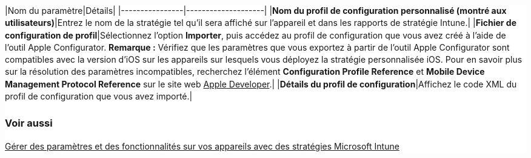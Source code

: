 |Nom du paramètre|Détails|
    |----------------|--------------------|
|**Nom du profil de configuration personnalisé (montré aux utilisateurs)**|Entrez le nom de la stratégie tel qu’il sera affiché sur l’appareil et dans les rapports de stratégie Intune.|
|**Fichier de configuration de profil**|Sélectionnez l’option **Importer**, puis accédez au profil de configuration que vous avez créé à l’aide de l’outil Apple Configurator. **Remarque :** Vérifiez que les paramètres que vous exportez à partir de l’outil Apple Configurator sont compatibles avec la version d’iOS sur les appareils sur lesquels vous déployez la stratégie personnalisée iOS. Pour en savoir plus sur la résolution des paramètres incompatibles, recherchez l’élément **Configuration Profile Reference** et **Mobile Device Management Protocol Reference** sur le site web [Apple Developer](https://developer.apple.com/).|
    |**Détails du profil de configuration**|Affichez le code XML du profil de configuration que vous avez importé.|

### Voir aussi
[Gérer des paramètres et des fonctionnalités sur vos appareils avec des stratégies Microsoft Intune](manage-settings-and-features-on-your-devices-with-microsoft-intune-policies.md)






